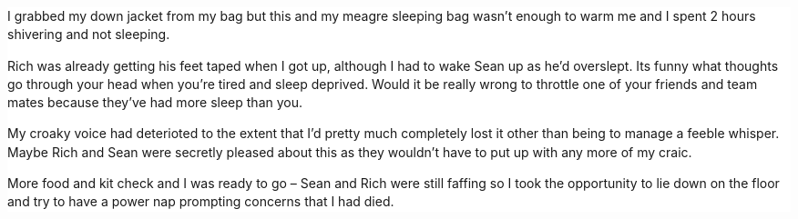 I grabbed my down jacket from my bag but this and my meagre sleeping bag wasn’t enough to warm me and I spent 2 hours shivering and not sleeping.

Rich was already getting his feet taped when I got up, although I had to wake Sean up as he’d overslept. Its funny what thoughts go through your head when you’re tired and sleep deprived. Would it be really wrong to throttle one of your friends and team mates because they’ve had more sleep than you.

My croaky voice had deterioted to the extent that I’d pretty much completely lost it other than being to manage a feeble whisper. Maybe Rich and Sean were secretly pleased about this as they wouldn’t have to put up with any more of my craic.

More food and kit check and I was ready to go – Sean and Rich were still faffing so I took the opportunity to lie down on the floor and try to have a power nap prompting concerns that I had died.
